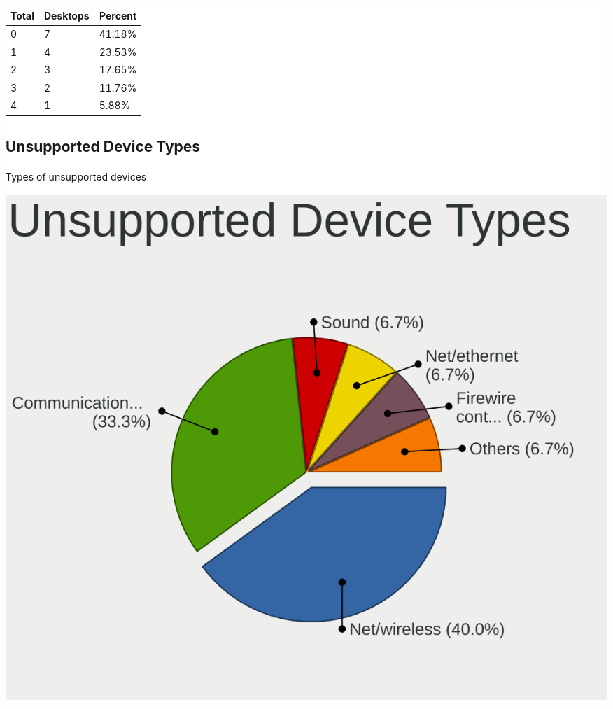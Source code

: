 

| Total | Desktops | Percent |
|-------|----------|---------|
| 0     | 7        | 41.18%  |
| 1     | 4        | 23.53%  |
| 2     | 3        | 17.65%  |
| 3     | 2        | 11.76%  |
| 4     | 1        | 5.88%   |

Unsupported Device Types
------------------------

Types of unsupported devices

![Unsupported Device Types](./images/pie_chart_bsd/device_unsupported_type.svg)
